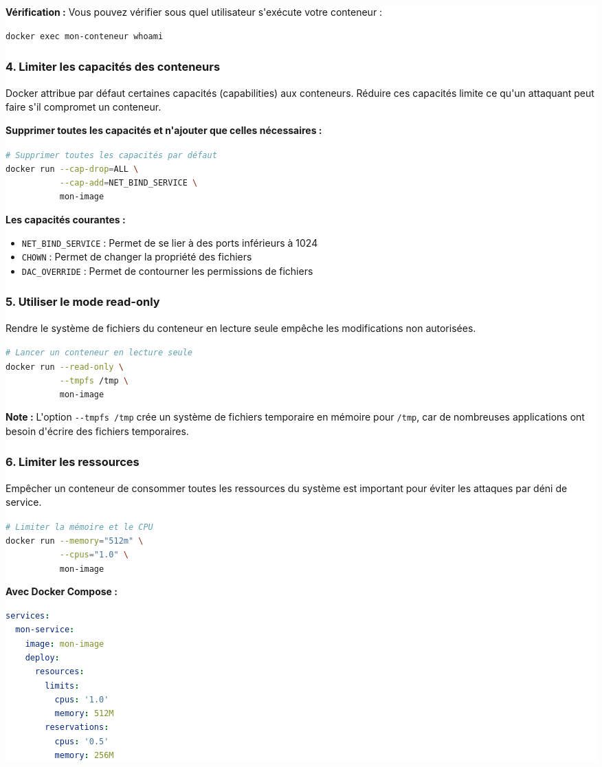 **Vérification :** Vous pouvez vérifier sous quel utilisateur s'exécute votre conteneur :

```bash
docker exec mon-conteneur whoami
```

### 4. Limiter les capacités des conteneurs

Docker attribue par défaut certaines capacités (capabilities) aux conteneurs. Réduire ces capacités limite ce qu'un attaquant peut faire s'il compromet un conteneur.

**Supprimer toutes les capacités et n'ajouter que celles nécessaires :**

```bash
# Supprimer toutes les capacités par défaut
docker run --cap-drop=ALL \
           --cap-add=NET_BIND_SERVICE \
           mon-image
```

**Les capacités courantes :**
- `NET_BIND_SERVICE` : Permet de se lier à des ports inférieurs à 1024
- `CHOWN` : Permet de changer la propriété des fichiers
- `DAC_OVERRIDE` : Permet de contourner les permissions de fichiers

### 5. Utiliser le mode read-only

Rendre le système de fichiers du conteneur en lecture seule empêche les modifications non autorisées.

```bash
# Lancer un conteneur en lecture seule
docker run --read-only \
           --tmpfs /tmp \
           mon-image
```

**Note :** L'option `--tmpfs /tmp` crée un système de fichiers temporaire en mémoire pour `/tmp`, car de nombreuses applications ont besoin d'écrire des fichiers temporaires.

### 6. Limiter les ressources

Empêcher un conteneur de consommer toutes les ressources du système est important pour éviter les attaques par déni de service.

```bash
# Limiter la mémoire et le CPU
docker run --memory="512m" \
           --cpus="1.0" \
           mon-image
```

**Avec Docker Compose :**

```yaml
services:
  mon-service:
    image: mon-image
    deploy:
      resources:
        limits:
          cpus: '1.0'
          memory: 512M
        reservations:
          cpus: '0.5'
          memory: 256M
```

